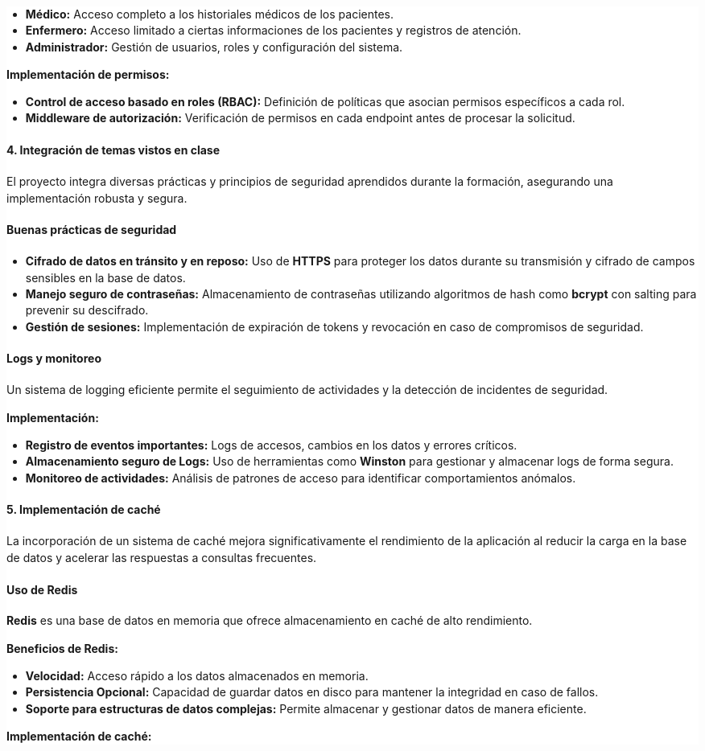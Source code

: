 - **Médico:** Acceso completo a los historiales médicos de los pacientes.
- **Enfermero:** Acceso limitado a ciertas informaciones de los pacientes y registros de atención.
- **Administrador:** Gestión de usuarios, roles y configuración del sistema.

**Implementación de permisos:**

- **Control de acceso basado en roles (RBAC):** Definición de políticas que asocian permisos específicos a cada rol.
- **Middleware de autorización:** Verificación de permisos en cada endpoint antes de procesar la solicitud.

#### **4. Integración de temas vistos en clase**

El proyecto integra diversas prácticas y principios de seguridad aprendidos durante la formación, asegurando una implementación robusta y segura.

#### **Buenas prácticas de seguridad**

- **Cifrado de datos en tránsito y en reposo:** Uso de **HTTPS** para proteger los datos durante su transmisión y cifrado de campos sensibles en la base de datos.
- **Manejo seguro de contraseñas:** Almacenamiento de contraseñas utilizando algoritmos de hash como **bcrypt** con salting para prevenir su descifrado.
- **Gestión de sesiones:** Implementación de expiración de tokens y revocación en caso de compromisos de seguridad.

#### **Logs y monitoreo**

Un sistema de logging eficiente permite el seguimiento de actividades y la detección de incidentes de seguridad.

**Implementación:**

- **Registro de eventos importantes:** Logs de accesos, cambios en los datos y errores críticos.
- **Almacenamiento seguro de Logs:** Uso de herramientas como **Winston** para gestionar y almacenar logs de forma segura.
- **Monitoreo de actividades:** Análisis de patrones de acceso para identificar comportamientos anómalos.

#### **5. Implementación de caché**

La incorporación de un sistema de caché mejora significativamente el rendimiento de la aplicación al reducir la carga en la base de datos y acelerar las respuestas a consultas frecuentes.

#### **Uso de Redis**

**Redis** es una base de datos en memoria que ofrece almacenamiento en caché de alto rendimiento.

**Beneficios de Redis:**

- **Velocidad:** Acceso rápido a los datos almacenados en memoria.
- **Persistencia Opcional:** Capacidad de guardar datos en disco para mantener la integridad en caso de fallos.
- **Soporte para estructuras de datos complejas:** Permite almacenar y gestionar datos de manera eficiente.

**Implementación de caché:**
